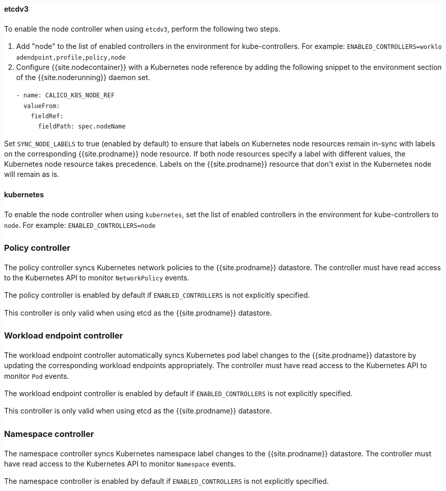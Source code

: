 #### etcdv3

To enable the node controller when using `etcdv3`, perform the following two steps.

1. Add "node" to the list of enabled controllers in the environment for kube-controllers. For example: `ENABLED_CONTROLLERS=workloadendpoint,profile,policy,node`
1. Configure {{site.nodecontainer}} with a Kubernetes node reference by adding the following snippet to the environment section of the {{site.noderunning}} daemon set.
   ```
   - name: CALICO_K8S_NODE_REF
     valueFrom:
       fieldRef:
         fieldPath: spec.nodeName
   ```

Set `SYNC_NODE_LABELS` to true (enabled by default) to ensure that labels on
Kubernetes node resources remain in-sync with labels on the corresponding {{site.prodname}}
node resource. If both node resources specify a label with different values,
the Kubernetes node resource takes precedence. Labels on the {{site.prodname}}
resource that don't exist in the Kubernetes node will remain as is.

#### kubernetes

To enable the node controller when using `kubernetes`, set the list of enabled controllers
in the environment for kube-controllers to `node`. For example: `ENABLED_CONTROLLERS=node`

### Policy controller

The policy controller syncs Kubernetes network policies to the {{site.prodname}} datastore. The controller must have read
access to the Kubernetes API to monitor `NetworkPolicy` events.

The policy controller is enabled by default if `ENABLED_CONTROLLERS` is not explicitly specified.

This controller is only valid when using etcd as the {{site.prodname}} datastore.

### Workload endpoint controller

The workload endpoint controller automatically syncs Kubernetes pod label changes to the {{site.prodname}} datastore by updating
the corresponding workload endpoints appropriately. The controller must have read
access to the Kubernetes API to monitor `Pod` events.

The workload endpoint controller is enabled by default if `ENABLED_CONTROLLERS` is not explicitly specified.

This controller is only valid when using etcd as the {{site.prodname}} datastore.

### Namespace controller

The namespace controller syncs Kubernetes namespace label changes to the {{site.prodname}} datastore. The controller must have read
access to the Kubernetes API to monitor `Namespace` events.

The namespace controller is enabled by default if `ENABLED_CONTROLLERS` is not explicitly specified.
